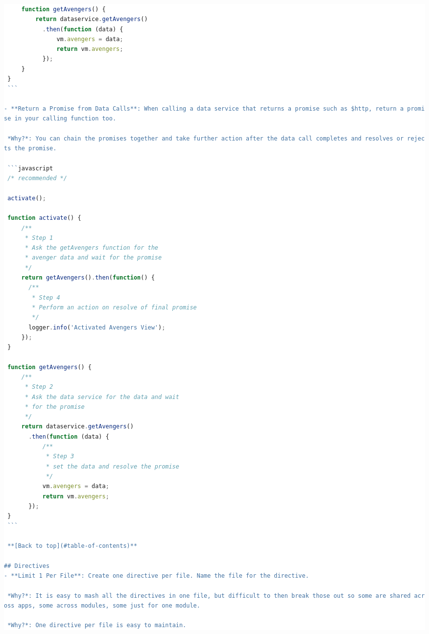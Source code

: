    ```javascript
        function getAvengers() {
            return dataservice.getAvengers()
              .then(function (data) {
                  vm.avengers = data;
                  return vm.avengers;
              });
        }
    }      
    ```

- **Return a Promise from Data Calls**: When calling a data service that returns a promise such as $http, return a promise in your calling function too.

    *Why?*: You can chain the promises together and take further action after the data call completes and resolves or rejects the promise.

    ```javascript
    /* recommended */

    activate();

    function activate() {
        /**
         * Step 1
         * Ask the getAvengers function for the
         * avenger data and wait for the promise
         */
        return getAvengers().then(function() {
          /**
           * Step 4
           * Perform an action on resolve of final promise
           */
          logger.info('Activated Avengers View');
        });
    }

    function getAvengers() {
        /**
         * Step 2
         * Ask the data service for the data and wait
         * for the promise
         */
        return dataservice.getAvengers()
          .then(function (data) {
              /**
               * Step 3
               * set the data and resolve the promise
               */
              vm.avengers = data;
              return vm.avengers;
          });
    }
    ```

    **[Back to top](#table-of-contents)**

## Directives
- **Limit 1 Per File**: Create one directive per file. Name the file for the directive. 

    *Why?*: It is easy to mash all the directives in one file, but difficult to then break those out so some are shared across apps, some across modules, some just for one module. 

    *Why?*: One directive per file is easy to maintain.
   ```